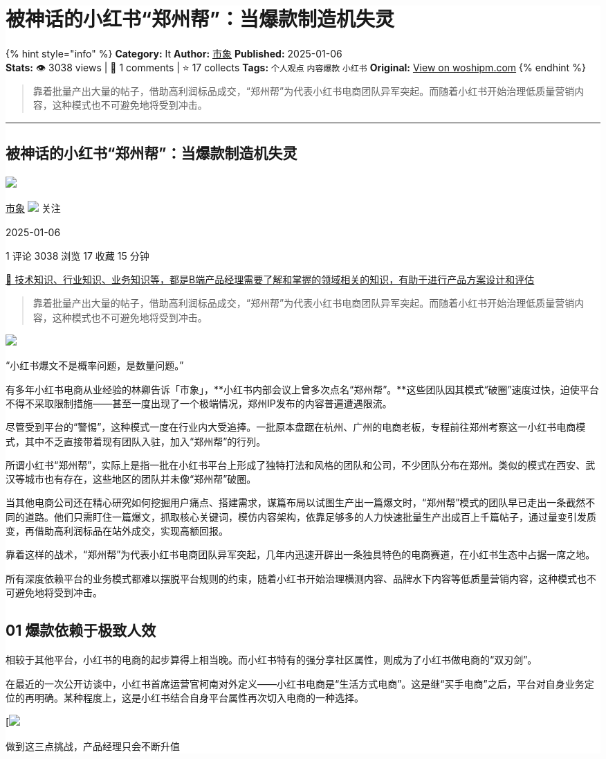 # 被神话的小红书“郑州帮”：当爆款制造机失灵
{% hint style="info" %}
**Category:** It
**Author:** [市象](https://www.woshipm.com/u/826464)
**Published:** 2025-01-06  
**Stats:** 👁️ 3038 views | 💬 1 comments | ⭐ 17 collects
**Tags:** `个人观点` `内容爆款` `小红书`
**Original:** [View on woshipm.com](https://www.woshipm.com/it/6167238.html)
{% endhint %}
> 靠着批量产出大量的帖子，借助高利润标品成交，“郑州帮”为代表小红书电商团队异军突起。而随着小红书开始治理低质量营销内容，这种模式也不可避免地将受到冲击。

---

## 被神话的小红书“郑州帮”：当爆款制造机失灵

[![](https://static.woshipm.com/view/woshipm_api_def_20240829104203_6543.jpg?imageView2/1/w/72/h/72/q/100)](https://www.woshipm.com/u/826464)

[市象](https://www.woshipm.com/u/826464) ![](https://static.woshipm.com/tag/1122_1@2x.png) 关注

2025-01-06

1 评论 3038 浏览 17 收藏 15 分钟

[🔗 技术知识、行业知识、业务知识等，都是B端产品经理需要了解和掌握的领域相关的知识，有助于进行产品方案设计和评估](https://ke.qidianla.com/courses/bcpm)

> 靠着批量产出大量的帖子，借助高利润标品成交，“郑州帮”为代表小红书电商团队异军突起。而随着小红书开始治理低质量营销内容，这种模式也不可避免地将受到冲击。

![](https://image.woshipm.com/2023/04/13/56b2f584-d9ef-11ed-889f-00163e0b5ff3.jpg)

“小红书爆文不是概率问题，是数量问题。”

有多年小红书电商从业经验的林卿告诉「市象」，**小红书内部会议上曾多次点名“郑州帮”。**这些团队因其模式“破圈”速度过快，迫使平台不得不采取限制措施——甚至一度出现了一个极端情况，郑州IP发布的内容普遍遭遇限流。

尽管受到平台的“警惕”，这种模式一度在行业内大受追捧。一批原本盘踞在杭州、广州的电商老板，专程前往郑州考察这一小红书电商模式，其中不乏直接带着现有团队入驻，加入“郑州帮”的行列。

所谓小红书“郑州帮”，实际上是指一批在小红书平台上形成了独特打法和风格的团队和公司，不少团队分布在郑州。类似的模式在西安、武汉等城市也有存在，这些地区的团队并未像“郑州帮”破圈。

当其他电商公司还在精心研究如何挖掘用户痛点、搭建需求，谋篇布局以试图生产出一篇爆文时，“郑州帮”模式的团队早已走出一条截然不同的道路。他们只需盯住一篇爆文，抓取核心关键词，模仿内容架构，依靠足够多的人力快速批量生产出成百上千篇帖子，通过量变引发质变，再借助高利润标品在站外成交，实现高额回报。

靠着这样的战术，“郑州帮”为代表小红书电商团队异军突起，几年内迅速开辟出一条独具特色的电商赛道，在小红书生态中占据一席之地。

所有深度依赖平台的业务模式都难以摆脱平台规则的约束，随着小红书开始治理横测内容、品牌水下内容等低质量营销内容，这种模式也不可避免地将受到冲击。

## 01 爆款依赖于极致人效

相较于其他平台，小红书的电商的起步算得上相当晚。而小红书特有的强分享社区属性，则成为了小红书做电商的“双刃剑”。

在最近的一次公开访谈中，小红书首席运营官柯南对外定义——小红书电商是“生活方式电商”。这是继“买手电商”之后，平台对自身业务定位的再明确。某种程度上，这是小红书结合自身平台属性再次切入电商的一种选择。

[![](https://image.woshipm.com/2023/07/27/1788a218-2c7f-11ee-b91f-00163e0b5ff3.png)

做到这三点挑战，产品经理只会不断升值
